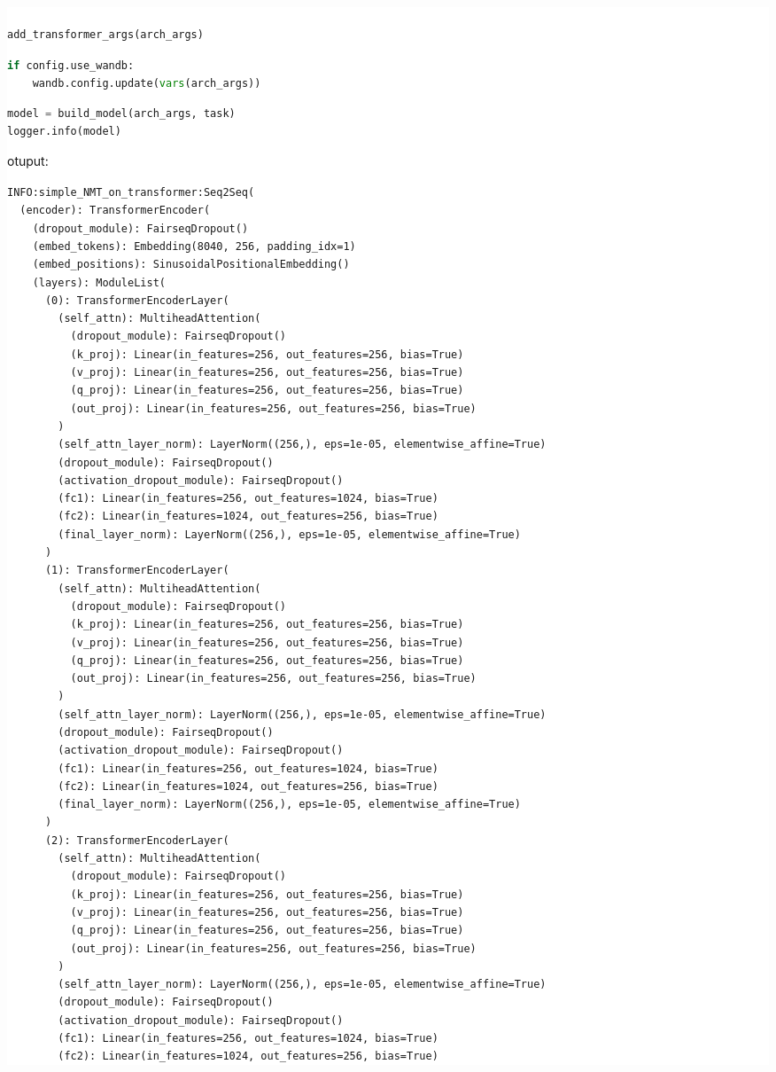 ```python

add_transformer_args(arch_args)
```


```python
if config.use_wandb:
    wandb.config.update(vars(arch_args))
```


```python
model = build_model(arch_args, task)
logger.info(model)
```
otuput:

    INFO:simple_NMT_on_transformer:Seq2Seq(
      (encoder): TransformerEncoder(
        (dropout_module): FairseqDropout()
        (embed_tokens): Embedding(8040, 256, padding_idx=1)
        (embed_positions): SinusoidalPositionalEmbedding()
        (layers): ModuleList(
          (0): TransformerEncoderLayer(
            (self_attn): MultiheadAttention(
              (dropout_module): FairseqDropout()
              (k_proj): Linear(in_features=256, out_features=256, bias=True)
              (v_proj): Linear(in_features=256, out_features=256, bias=True)
              (q_proj): Linear(in_features=256, out_features=256, bias=True)
              (out_proj): Linear(in_features=256, out_features=256, bias=True)
            )
            (self_attn_layer_norm): LayerNorm((256,), eps=1e-05, elementwise_affine=True)
            (dropout_module): FairseqDropout()
            (activation_dropout_module): FairseqDropout()
            (fc1): Linear(in_features=256, out_features=1024, bias=True)
            (fc2): Linear(in_features=1024, out_features=256, bias=True)
            (final_layer_norm): LayerNorm((256,), eps=1e-05, elementwise_affine=True)
          )
          (1): TransformerEncoderLayer(
            (self_attn): MultiheadAttention(
              (dropout_module): FairseqDropout()
              (k_proj): Linear(in_features=256, out_features=256, bias=True)
              (v_proj): Linear(in_features=256, out_features=256, bias=True)
              (q_proj): Linear(in_features=256, out_features=256, bias=True)
              (out_proj): Linear(in_features=256, out_features=256, bias=True)
            )
            (self_attn_layer_norm): LayerNorm((256,), eps=1e-05, elementwise_affine=True)
            (dropout_module): FairseqDropout()
            (activation_dropout_module): FairseqDropout()
            (fc1): Linear(in_features=256, out_features=1024, bias=True)
            (fc2): Linear(in_features=1024, out_features=256, bias=True)
            (final_layer_norm): LayerNorm((256,), eps=1e-05, elementwise_affine=True)
          )
          (2): TransformerEncoderLayer(
            (self_attn): MultiheadAttention(
              (dropout_module): FairseqDropout()
              (k_proj): Linear(in_features=256, out_features=256, bias=True)
              (v_proj): Linear(in_features=256, out_features=256, bias=True)
              (q_proj): Linear(in_features=256, out_features=256, bias=True)
              (out_proj): Linear(in_features=256, out_features=256, bias=True)
            )
            (self_attn_layer_norm): LayerNorm((256,), eps=1e-05, elementwise_affine=True)
            (dropout_module): FairseqDropout()
            (activation_dropout_module): FairseqDropout()
            (fc1): Linear(in_features=256, out_features=1024, bias=True)
            (fc2): Linear(in_features=1024, out_features=256, bias=True)